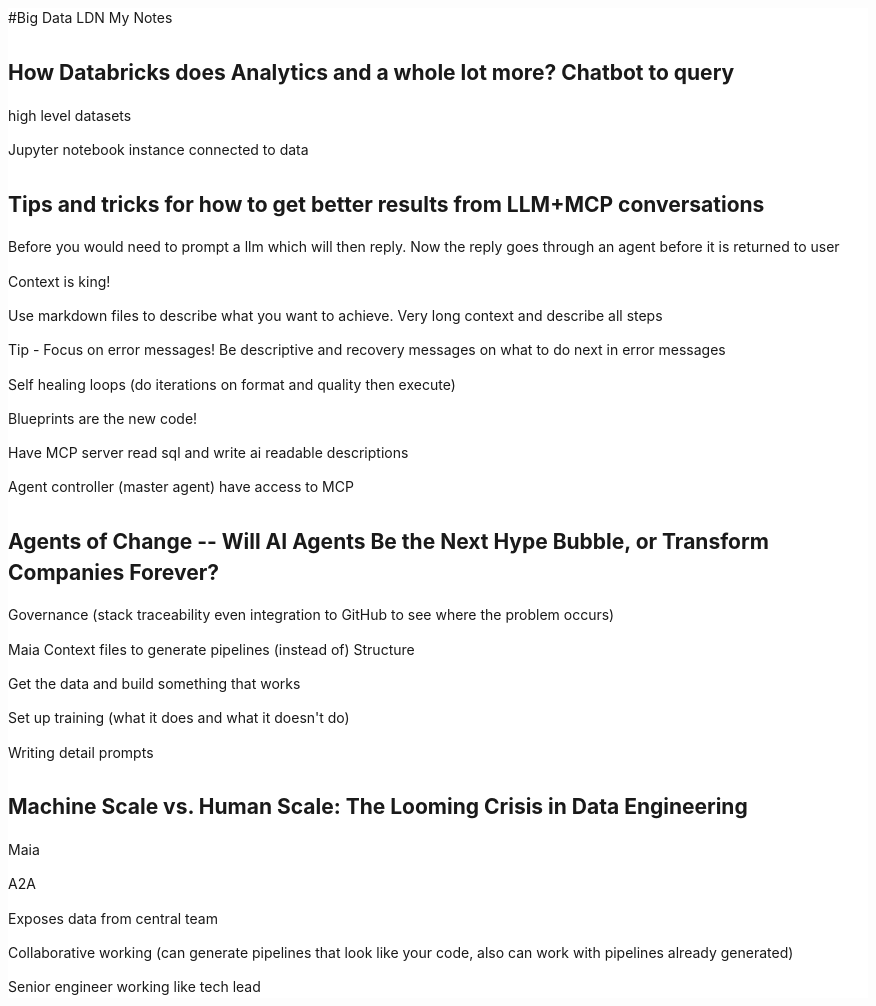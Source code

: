 #Big Data LDN My Notes

## How Databricks does Analytics and a whole lot more? Chatbot to query
high level datasets

Jupyter notebook instance connected to data

## Tips and tricks for how to get better results from LLM+MCP conversations

Before you would need to prompt a llm which will then reply. Now the reply goes through an agent before it is returned to user

Context is king!

Use markdown files to describe what you want to achieve. Very long
context and describe all steps

Tip - Focus on error messages! Be descriptive and recovery messages on what to
do next in error messages

Self healing loops (do iterations on format and quality then execute)

Blueprints are the new code!

Have MCP server read sql and write ai readable descriptions

Agent controller (master agent) have access to MCP

## Agents of Change -- Will AI Agents Be the Next Hype Bubble, or Transform Companies Forever? 

Governance (stack traceability even integration to  GitHub to see where the problem occurs)

Maia Context files to generate pipelines (instead of) Structure

Get the data and build something that works

Set up training (what it does and what it doesn't do)

Writing detail prompts

## Machine Scale vs. Human Scale: The Looming Crisis in Data Engineering

Maia

A2A

Exposes data from central team

Collaborative working (can generate pipelines that look like your code,
also can work with pipelines already generated)

Senior engineer working like tech lead
